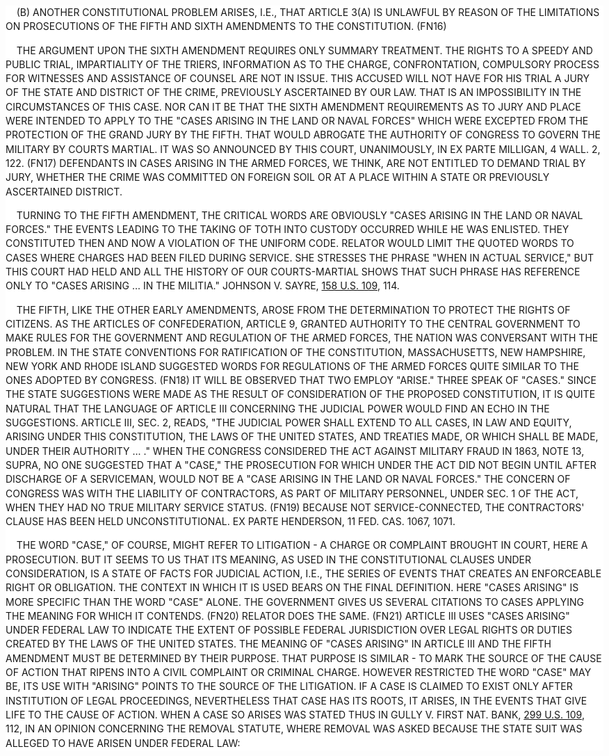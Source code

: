     (B)  ANOTHER CONSTITUTIONAL PROBLEM ARISES, I.E., THAT ARTICLE 3(A) IS UNLAWFUL BY REASON OF THE LIMITATIONS ON PROSECUTIONS OF THE FIFTH AND SIXTH AMENDMENTS TO THE CONSTITUTION.  (FN16)

    THE ARGUMENT UPON THE SIXTH AMENDMENT REQUIRES ONLY SUMMARY TREATMENT.  THE RIGHTS TO A SPEEDY AND PUBLIC TRIAL, IMPARTIALITY OF THE TRIERS, INFORMATION AS TO THE CHARGE, CONFRONTATION, COMPULSORY PROCESS FOR WITNESSES AND ASSISTANCE OF COUNSEL ARE NOT IN ISSUE.  THIS ACCUSED WILL NOT HAVE FOR HIS TRIAL A JURY OF THE STATE AND DISTRICT OF THE CRIME, PREVIOUSLY ASCERTAINED BY OUR LAW.  THAT IS AN IMPOSSIBILITY IN THE CIRCUMSTANCES OF THIS CASE.  NOR CAN IT BE THAT THE SIXTH AMENDMENT REQUIREMENTS AS TO JURY AND PLACE WERE INTENDED TO APPLY TO THE "CASES ARISING IN THE LAND OR NAVAL FORCES" WHICH WERE EXCEPTED FROM THE PROTECTION OF THE GRAND JURY BY THE FIFTH.  THAT WOULD ABROGATE THE AUTHORITY OF CONGRESS TO GOVERN THE MILITARY BY COURTS MARTIAL.  IT WAS SO ANNOUNCED BY THIS COURT, UNANIMOUSLY, IN EX PARTE MILLIGAN, 4 WALL.  2, 122.  (FN17)  DEFENDANTS IN CASES ARISING IN THE ARMED FORCES, WE THINK, ARE NOT ENTITLED TO DEMAND TRIAL BY JURY, WHETHER THE CRIME WAS COMMITTED ON FOREIGN SOIL OR AT A PLACE WITHIN A STATE OR PREVIOUSLY ASCERTAINED DISTRICT.

    TURNING TO THE FIFTH AMENDMENT, THE CRITICAL WORDS ARE OBVIOUSLY "CASES ARISING IN THE LAND OR NAVAL FORCES."  THE EVENTS LEADING TO THE TAKING OF TOTH INTO CUSTODY OCCURRED WHILE HE WAS ENLISTED.  THEY CONSTITUTED THEN AND NOW A VIOLATION OF THE UNIFORM CODE.  RELATOR WOULD LIMIT THE QUOTED WORDS TO CASES WHERE CHARGES HAD BEEN FILED DURING SERVICE.  SHE STRESSES THE PHRASE "WHEN IN ACTUAL SERVICE," BUT THIS COURT HAD HELD AND ALL THE HISTORY OF OUR COURTS-MARTIAL SHOWS THAT SUCH PHRASE HAS REFERENCE ONLY TO "CASES ARISING  ...  IN THE MILITIA."  JOHNSON V. SAYRE, [158 U.S. 109][/us/courts/scotus/usReporter/158/109], 114.

    THE FIFTH, LIKE THE OTHER EARLY AMENDMENTS, AROSE FROM THE DETERMINATION TO PROTECT THE RIGHTS OF CITIZENS.  AS THE ARTICLES OF CONFEDERATION, ARTICLE 9, GRANTED AUTHORITY TO THE CENTRAL GOVERNMENT TO MAKE RULES FOR THE GOVERNMENT AND REGULATION OF THE ARMED FORCES, THE NATION WAS CONVERSANT WITH THE PROBLEM.  IN THE STATE CONVENTIONS FOR RATIFICATION OF THE CONSTITUTION, MASSACHUSETTS, NEW HAMPSHIRE, NEW YORK AND RHODE ISLAND SUGGESTED WORDS FOR REGULATIONS OF THE ARMED FORCES QUITE SIMILAR TO THE ONES ADOPTED BY CONGRESS.  (FN18)  IT WILL BE OBSERVED THAT TWO EMPLOY "ARISE."  THREE SPEAK OF "CASES."  SINCE THE STATE SUGGESTIONS WERE MADE AS THE RESULT OF CONSIDERATION OF THE PROPOSED CONSTITUTION, IT IS QUITE NATURAL THAT THE LANGUAGE OF ARTICLE III CONCERNING THE JUDICIAL POWER WOULD FIND AN ECHO IN THE SUGGESTIONS.  ARTICLE III, SEC. 2, READS, "THE JUDICIAL POWER SHALL EXTEND TO ALL CASES, IN LAW AND EQUITY, ARISING UNDER THIS CONSTITUTION, THE LAWS OF THE UNITED STATES, AND TREATIES MADE, OR WHICH SHALL BE MADE, UNDER THEIR AUTHORITY  ...  ."  WHEN THE CONGRESS CONSIDERED THE ACT AGAINST MILITARY FRAUD IN 1863, NOTE 13, SUPRA, NO ONE SUGGESTED THAT A "CASE," THE PROSECUTION FOR WHICH UNDER THE ACT DID NOT BEGIN UNTIL AFTER DISCHARGE OF A SERVICEMAN, WOULD NOT BE A "CASE ARISING IN THE LAND OR NAVAL FORCES."  THE CONCERN OF CONGRESS WAS WITH THE LIABILITY OF CONTRACTORS, AS PART OF MILITARY PERSONNEL, UNDER SEC. 1 OF THE ACT, WHEN THEY HAD NO TRUE MILITARY SERVICE STATUS.  (FN19)  BECAUSE NOT SERVICE-CONNECTED, THE CONTRACTORS' CLAUSE HAS BEEN HELD UNCONSTITUTIONAL.  EX PARTE HENDERSON, 11 FED. CAS. 1067, 1071.

    THE WORD "CASE," OF COURSE, MIGHT REFER TO LITIGATION - A CHARGE OR COMPLAINT BROUGHT IN COURT, HERE A PROSECUTION.  BUT IT SEEMS TO US THAT ITS MEANING, AS USED IN THE CONSTITUTIONAL CLAUSES UNDER CONSIDERATION, IS A STATE OF FACTS FOR JUDICIAL ACTION, I.E., THE SERIES OF EVENTS THAT CREATES AN ENFORCEABLE RIGHT OR OBLIGATION.  THE CONTEXT IN WHICH IT IS USED BEARS ON THE FINAL DEFINITION.  HERE "CASES ARISING" IS MORE SPECIFIC THAN THE WORD "CASE" ALONE.  THE GOVERNMENT GIVES US SEVERAL CITATIONS TO CASES APPLYING THE MEANING FOR WHICH IT CONTENDS.  (FN20)  RELATOR DOES THE SAME.  (FN21)  ARTICLE III USES "CASES ARISING" UNDER FEDERAL LAW TO INDICATE THE EXTENT OF POSSIBLE FEDERAL JURISDICTION OVER LEGAL RIGHTS OR DUTIES CREATED BY THE LAWS OF THE UNITED STATES.  THE MEANING OF "CASES ARISING" IN ARTICLE III AND THE FIFTH AMENDMENT MUST BE DETERMINED BY THEIR PURPOSE.  THAT PURPOSE IS SIMILAR - TO MARK THE SOURCE OF THE CAUSE OF ACTION THAT RIPENS INTO A CIVIL COMPLAINT OR CRIMINAL CHARGE.  HOWEVER RESTRICTED THE WORD "CASE" MAY BE, ITS USE WITH "ARISING" POINTS TO THE SOURCE OF THE LITIGATION.  IF A CASE IS CLAIMED TO EXIST ONLY AFTER INSTITUTION OF LEGAL PROCEEDINGS, NEVERTHELESS THAT CASE HAS ITS ROOTS, IT ARISES, IN THE EVENTS THAT GIVE LIFE TO THE CAUSE OF ACTION.  WHEN A CASE SO ARISES WAS STATED THUS IN GULLY V. FIRST NAT. BANK, [299 U.S. 109][/us/courts/scotus/usReporter/299/109], 112, IN AN OPINION CONCERNING THE REMOVAL STATUTE, WHERE REMOVAL WAS ASKED BECAUSE THE STATE SUIT WAS ALLEGED TO HAVE ARISEN UNDER FEDERAL LAW:


[/us/courts/scotus/usReporter/350/11]: https://publicdocs.github.io/go/links?ns=uslm-x&ref=%2Fus%2Fcourts%2Fscotus%2FusReporter%2F350%2F11
[/us/courts/scotus/usReporter/348/809]: https://publicdocs.github.io/go/links?ns=uslm-x&ref=%2Fus%2Fcourts%2Fscotus%2FusReporter%2F348%2F809
[/us/courts/scotus/usReporter/137/202]: https://publicdocs.github.io/go/links?ns=uslm-x&ref=%2Fus%2Fcourts%2Fscotus%2FusReporter%2F137%2F202
[/us/courts/scotus/usReporter/260/94]: https://publicdocs.github.io/go/links?ns=uslm-x&ref=%2Fus%2Fcourts%2Fscotus%2FusReporter%2F260%2F94
[/us/courts/scotus/usReporter/313/69]: https://publicdocs.github.io/go/links?ns=uslm-x&ref=%2Fus%2Fcourts%2Fscotus%2FusReporter%2F313%2F69
[/us/stat/64/140]: https://publicdocs.github.io/go/links?ns=uslm&ref=%2Fus%2Fstat%2F64%2F140
[/us/stat/64/109]: https://publicdocs.github.io/go/links?ns=uslm&ref=%2Fus%2Fstat%2F64%2F109
[/us/usc/t50/s553]: https://publicdocs.github.io/go/links?ns=uslm&ref=%2Fus%2Fusc%2Ft50%2Fs553
[/us/courts/scotus/usReporter/317/1]: https://publicdocs.github.io/go/links?ns=uslm-x&ref=%2Fus%2Fcourts%2Fscotus%2FusReporter%2F317%2F1
[/us/courts/scotus/usReporter/327/1]: https://publicdocs.github.io/go/links?ns=uslm-x&ref=%2Fus%2Fcourts%2Fscotus%2FusReporter%2F327%2F1
[/us/courts/scotus/usReporter/255/1]: https://publicdocs.github.io/go/links?ns=uslm-x&ref=%2Fus%2Fcourts%2Fscotus%2FusReporter%2F255%2F1
[/us/stat/12/696]: https://publicdocs.github.io/go/links?ns=uslm&ref=%2Fus%2Fstat%2F12%2F696
[/us/courts/scotus/usReporter/336/210]: https://publicdocs.github.io/go/links?ns=uslm-x&ref=%2Fus%2Fcourts%2Fscotus%2FusReporter%2F336%2F210
[/us/stat/64/133]: https://publicdocs.github.io/go/links?ns=uslm&ref=%2Fus%2Fstat%2F64%2F133
[/us/courts/scotus/usReporter/327/304]: https://publicdocs.github.io/go/links?ns=uslm-x&ref=%2Fus%2Fcourts%2Fscotus%2FusReporter%2F327%2F304
[/us/courts/scotus/usReporter/293/474]: https://publicdocs.github.io/go/links?ns=uslm-x&ref=%2Fus%2Fcourts%2Fscotus%2FusReporter%2F293%2F474
[/us/courts/scotus/usReporter/281/276]: https://publicdocs.github.io/go/links?ns=uslm-x&ref=%2Fus%2Fcourts%2Fscotus%2FusReporter%2F281%2F276
[/us/stat/64/108]: https://publicdocs.github.io/go/links?ns=uslm&ref=%2Fus%2Fstat%2F64%2F108
[/us/usc/t50/s551]: https://publicdocs.github.io/go/links?ns=uslm&ref=%2Fus%2Fusc%2Ft50%2Fs551
[/us/stat/64/109]: https://publicdocs.github.io/go/links?ns=uslm&ref=%2Fus%2Fstat%2F64%2F109
[/us/usc/t50/s553]: https://publicdocs.github.io/go/links?ns=uslm&ref=%2Fus%2Fusc%2Ft50%2Fs553
[/us/courts/scotus/usReporter/336/210]: https://publicdocs.github.io/go/links?ns=uslm-x&ref=%2Fus%2Fcourts%2Fscotus%2FusReporter%2F336%2F210
[/us/courts/scotus/usReporter/323/283]: https://publicdocs.github.io/go/links?ns=uslm-x&ref=%2Fus%2Fcourts%2Fscotus%2FusReporter%2F323%2F283
[/us/courts/scotus/usReporter/100/13]: https://publicdocs.github.io/go/links?ns=uslm-x&ref=%2Fus%2Fcourts%2Fscotus%2FusReporter%2F100%2F13
[/us/courts/scotus/usReporter/327/304]: https://publicdocs.github.io/go/links?ns=uslm-x&ref=%2Fus%2Fcourts%2Fscotus%2FusReporter%2F327%2F304
[/us/courts/scotus/usReporter/323/283]: https://publicdocs.github.io/go/links?ns=uslm-x&ref=%2Fus%2Fcourts%2Fscotus%2FusReporter%2F323%2F283
[/us/courts/scotus/usReporter/245/366]: https://publicdocs.github.io/go/links?ns=uslm-x&ref=%2Fus%2Fcourts%2Fscotus%2FusReporter%2F245%2F366
[/us/courts/scotus/usReporter/321/542]: https://publicdocs.github.io/go/links?ns=uslm-x&ref=%2Fus%2Fcourts%2Fscotus%2FusReporter%2F321%2F542
[/us/stat/12/696]: https://publicdocs.github.io/go/links?ns=uslm&ref=%2Fus%2Fstat%2F12%2F696
[/us/usc/t50/s554]: https://publicdocs.github.io/go/links?ns=uslm&ref=%2Fus%2Fusc%2Ft50%2Fs554
[/us/stat/13/487]: https://publicdocs.github.io/go/links?ns=uslm&ref=%2Fus%2Fstat%2F13%2F487
[/us/courts/scotus/usReporter/158/109]: https://publicdocs.github.io/go/links?ns=uslm-x&ref=%2Fus%2Fcourts%2Fscotus%2FusReporter%2F158%2F109
[/us/courts/scotus/usReporter/299/109]: https://publicdocs.github.io/go/links?ns=uslm-x&ref=%2Fus%2Fcourts%2Fscotus%2FusReporter%2F299%2F109
[/us/usc/t50/s618]: https://publicdocs.github.io/go/links?ns=uslm&ref=%2Fus%2Fusc%2Ft50%2Fs618
[/us/courts/scotus/usReporter/313/69]: https://publicdocs.github.io/go/links?ns=uslm-x&ref=%2Fus%2Fcourts%2Fscotus%2FusReporter%2F313%2F69
[/us/courts/scotus/usReporter/183/365]: https://publicdocs.github.io/go/links?ns=uslm-x&ref=%2Fus%2Fcourts%2Fscotus%2FusReporter%2F183%2F365
[/us/courts/scotus/usReporter/255/1]: https://publicdocs.github.io/go/links?ns=uslm-x&ref=%2Fus%2Fcourts%2Fscotus%2FusReporter%2F255%2F1
[/us/stat/62/641]: https://publicdocs.github.io/go/links?ns=uslm&ref=%2Fus%2Fstat%2F62%2F641
[/us/courts/scotus/usReporter/317/1]: https://publicdocs.github.io/go/links?ns=uslm-x&ref=%2Fus%2Fcourts%2Fscotus%2FusReporter%2F317%2F1
[/us/courts/scotus/usReporter/219/346]: https://publicdocs.github.io/go/links?ns=uslm-x&ref=%2Fus%2Fcourts%2Fscotus%2FusReporter%2F219%2F346
[/us/courts/scotus/usReporter/300/227]: https://publicdocs.github.io/go/links?ns=uslm-x&ref=%2Fus%2Fcourts%2Fscotus%2FusReporter%2F300%2F227
[/us/usc/t50/s553]: https://publicdocs.github.io/go/links?ns=uslm&ref=%2Fus%2Fusc%2Ft50%2Fs553
[/us/usc/t50/s553]: https://publicdocs.github.io/go/links?ns=uslm&ref=%2Fus%2Fusc%2Ft50%2Fs553
[/us/courts/scotus/usReporter/255/1]: https://publicdocs.github.io/go/links?ns=uslm-x&ref=%2Fus%2Fcourts%2Fscotus%2FusReporter%2F255%2F1